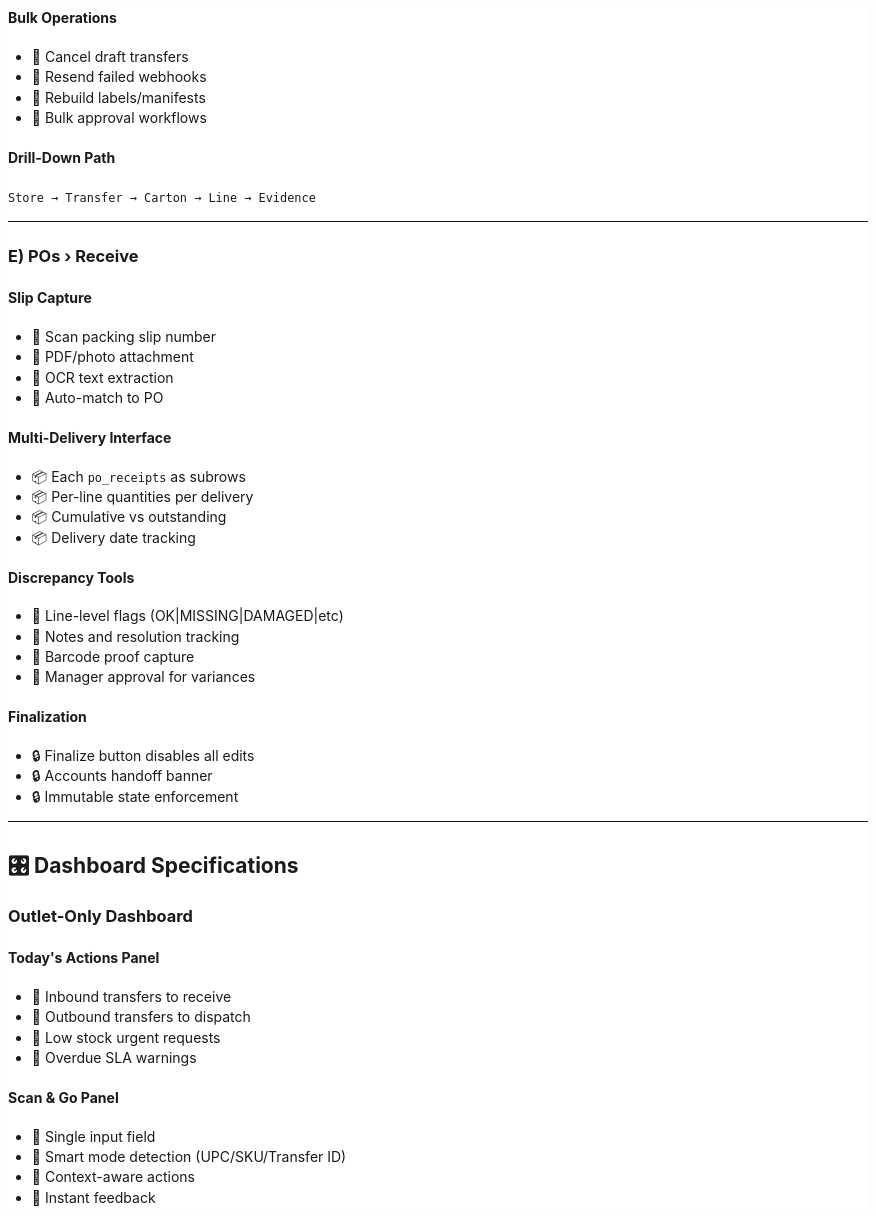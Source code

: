 #### **Bulk Operations**
- 🔧 Cancel draft transfers
- 🔧 Resend failed webhooks
- 🔧 Rebuild labels/manifests
- 🔧 Bulk approval workflows

#### **Drill-Down Path**
```
Store → Transfer → Carton → Line → Evidence
```

---

### **E) POs › Receive**

#### **Slip Capture**
- 📄 Scan packing slip number
- 📄 PDF/photo attachment
- 📄 OCR text extraction
- 📄 Auto-match to PO

#### **Multi-Delivery Interface**
- 📦 Each `po_receipts` as subrows
- 📦 Per-line quantities per delivery
- 📦 Cumulative vs outstanding
- 📦 Delivery date tracking

#### **Discrepancy Tools**
- 🚨 Line-level flags (OK|MISSING|DAMAGED|etc)
- 🚨 Notes and resolution tracking
- 🚨 Barcode proof capture
- 🚨 Manager approval for variances

#### **Finalization**
- 🔒 Finalize button disables all edits
- 🔒 Accounts handoff banner
- 🔒 Immutable state enforcement

---

## 🎛️ Dashboard Specifications

### **Outlet-Only Dashboard**

#### **Today's Actions Panel**
- 🎯 Inbound transfers to receive
- 🎯 Outbound transfers to dispatch  
- 🎯 Low stock urgent requests
- 🎯 Overdue SLA warnings

#### **Scan & Go Panel**
- 📱 Single input field
- 📱 Smart mode detection (UPC/SKU/Transfer ID)
- 📱 Context-aware actions
- 📱 Instant feedback
